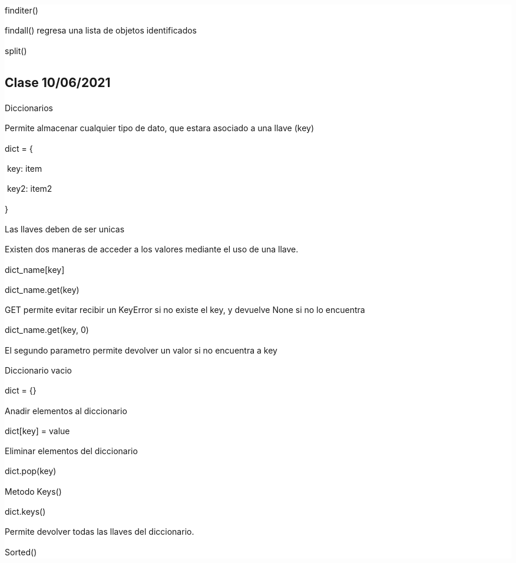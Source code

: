 finditer() 

findall() regresa una lista de objetos identificados

split()



## Clase 10/06/2021

Diccionarios

Permite almacenar cualquier tipo de dato, que estara asociado a una llave (key)

dict  = {

​	key: item

​	key2: item2

}

Las llaves deben de ser unicas



Existen dos maneras de acceder a los valores mediante el uso de una llave.



dict_name[key]

dict_name.get(key)

GET permite evitar recibir un KeyError si no existe el key, y devuelve None si no lo encuentra

dict_name.get(key, 0)

El segundo parametro permite devolver un valor si no encuentra a key



Diccionario vacio

dict = {}



Anadir elementos al diccionario

dict[key] = value



Eliminar elementos del diccionario

dict.pop(key)



Metodo Keys()

dict.keys()

Permite devolver todas las llaves del diccionario.



Sorted()
